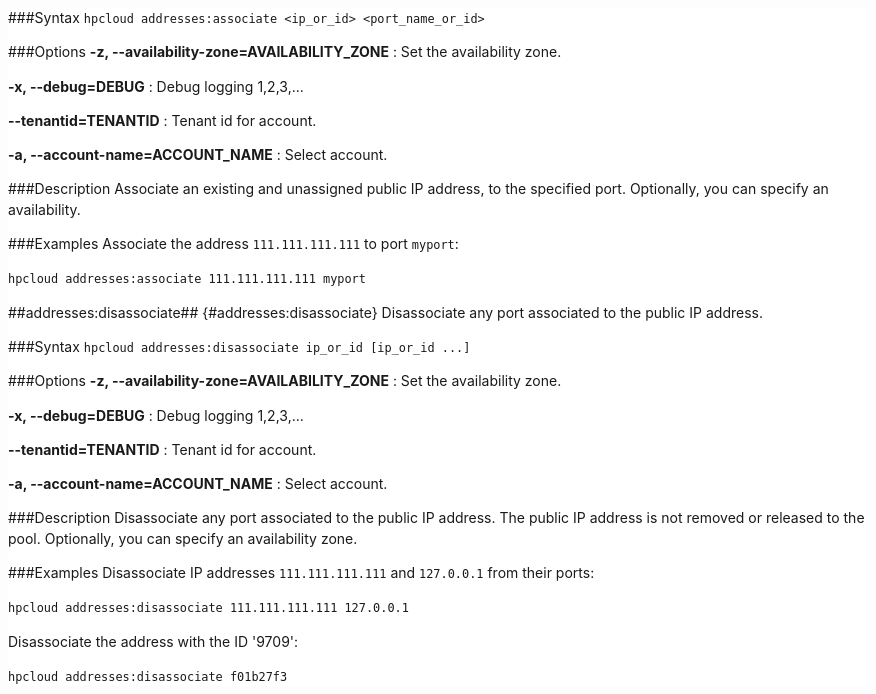 ###Syntax
`hpcloud addresses:associate <ip_or_id> <port_name_or_id>`

###Options
**-z, --availability-zone=AVAILABILITY_ZONE**
: Set the availability zone.

**-x, --debug=DEBUG**
: Debug logging 1,2,3,...

**--tenantid=TENANTID**
: Tenant id for account.

**-a, --account-name=ACCOUNT_NAME**
: Select account.



###Description
Associate an existing and unassigned public IP address, to the specified port.  Optionally, you can specify an availability.

###Examples
Associate the address `111.111.111.111` to port `myport`:

    hpcloud addresses:associate 111.111.111.111 myport


##addresses:disassociate## {#addresses:disassociate}
Disassociate any port associated to the public IP address.

###Syntax
`hpcloud addresses:disassociate ip_or_id [ip_or_id ...]`

###Options
**-z, --availability-zone=AVAILABILITY_ZONE**
: Set the availability zone.

**-x, --debug=DEBUG**
: Debug logging 1,2,3,...

**--tenantid=TENANTID**
: Tenant id for account.

**-a, --account-name=ACCOUNT_NAME**
: Select account.



###Description
Disassociate any port associated to the public IP address. The public IP address is not removed or released to the pool. Optionally, you can specify an availability zone.

###Examples
Disassociate IP addresses `111.111.111.111` and `127.0.0.1` from their ports:

    hpcloud addresses:disassociate 111.111.111.111 127.0.0.1

Disassociate the address with the ID  '9709':

    hpcloud addresses:disassociate f01b27f3
